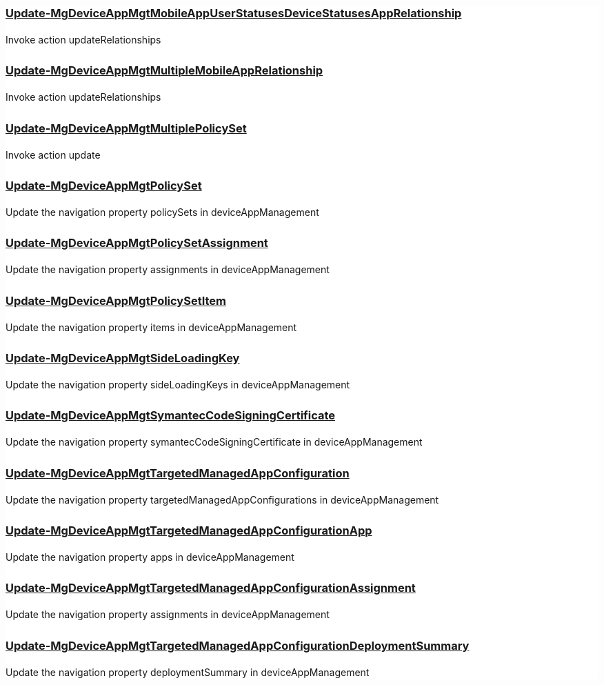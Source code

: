 ### [Update-MgDeviceAppMgtMobileAppUserStatusesDeviceStatusesAppRelationship](Update-MgDeviceAppMgtMobileAppUserStatusesDeviceStatusesAppRelationship.md)
Invoke action updateRelationships

### [Update-MgDeviceAppMgtMultipleMobileAppRelationship](Update-MgDeviceAppMgtMultipleMobileAppRelationship.md)
Invoke action updateRelationships

### [Update-MgDeviceAppMgtMultiplePolicySet](Update-MgDeviceAppMgtMultiplePolicySet.md)
Invoke action update

### [Update-MgDeviceAppMgtPolicySet](Update-MgDeviceAppMgtPolicySet.md)
Update the navigation property policySets in deviceAppManagement

### [Update-MgDeviceAppMgtPolicySetAssignment](Update-MgDeviceAppMgtPolicySetAssignment.md)
Update the navigation property assignments in deviceAppManagement

### [Update-MgDeviceAppMgtPolicySetItem](Update-MgDeviceAppMgtPolicySetItem.md)
Update the navigation property items in deviceAppManagement

### [Update-MgDeviceAppMgtSideLoadingKey](Update-MgDeviceAppMgtSideLoadingKey.md)
Update the navigation property sideLoadingKeys in deviceAppManagement

### [Update-MgDeviceAppMgtSymantecCodeSigningCertificate](Update-MgDeviceAppMgtSymantecCodeSigningCertificate.md)
Update the navigation property symantecCodeSigningCertificate in deviceAppManagement

### [Update-MgDeviceAppMgtTargetedManagedAppConfiguration](Update-MgDeviceAppMgtTargetedManagedAppConfiguration.md)
Update the navigation property targetedManagedAppConfigurations in deviceAppManagement

### [Update-MgDeviceAppMgtTargetedManagedAppConfigurationApp](Update-MgDeviceAppMgtTargetedManagedAppConfigurationApp.md)
Update the navigation property apps in deviceAppManagement

### [Update-MgDeviceAppMgtTargetedManagedAppConfigurationAssignment](Update-MgDeviceAppMgtTargetedManagedAppConfigurationAssignment.md)
Update the navigation property assignments in deviceAppManagement

### [Update-MgDeviceAppMgtTargetedManagedAppConfigurationDeploymentSummary](Update-MgDeviceAppMgtTargetedManagedAppConfigurationDeploymentSummary.md)
Update the navigation property deploymentSummary in deviceAppManagement
